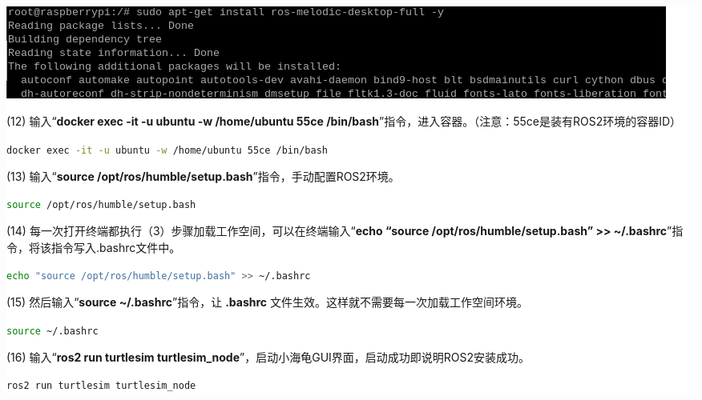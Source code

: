<img src="../_static/media/chapter_8/section_2/image16.png" class="common_img" />

(12) 输入“**docker exec -it -u ubuntu -w /home/ubuntu 55ce /bin/bash**”指令，进入容器。（注意：55ce是装有ROS2环境的容器ID）

```bash
docker exec -it -u ubuntu -w /home/ubuntu 55ce /bin/bash
```

(13) 输入“**source /opt/ros/humble/setup.bash**”指令，手动配置ROS2环境。

```bash
source /opt/ros/humble/setup.bash
```

(14) 每一次打开终端都执行（3）步骤加载工作空间，可以在终端输入“**echo “source /opt/ros/humble/setup.bash” \>\> ~/.bashrc**”指令，将该指令写入.bashrc文件中。

```bash
echo "source /opt/ros/humble/setup.bash" >> ~/.bashrc
```

(15) 然后输入“**source ~/.bashrc**”指令，让 **.bashrc** 文件生效。这样就不需要每一次加载工作空间环境。

```bash
source ~/.bashrc
```

(16) 输入“**ros2 run turtlesim turtlesim_node**”，启动小海龟GUI界面，启动成功即说明ROS2安装成功。

```bash
ros2 run turtlesim turtlesim_node
```
